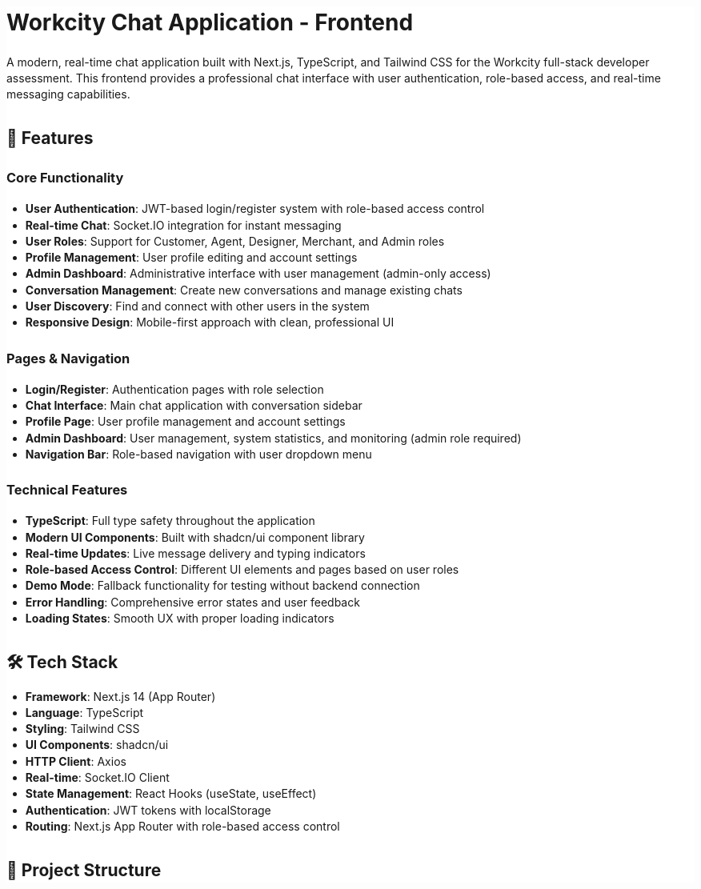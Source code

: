 # Workcity Chat Application - Frontend

A modern, real-time chat application built with Next.js, TypeScript, and Tailwind CSS for the Workcity full-stack developer assessment. This frontend provides a professional chat interface with user authentication, role-based access, and real-time messaging capabilities.

## 🚀 Features

### Core Functionality

- **User Authentication**: JWT-based login/register system with role-based access control
- **Real-time Chat**: Socket.IO integration for instant messaging
- **User Roles**: Support for Customer, Agent, Designer, Merchant, and Admin roles
- **Profile Management**: User profile editing and account settings
- **Admin Dashboard**: Administrative interface with user management (admin-only access)
- **Conversation Management**: Create new conversations and manage existing chats
- **User Discovery**: Find and connect with other users in the system
- **Responsive Design**: Mobile-first approach with clean, professional UI

### Pages & Navigation

- **Login/Register**: Authentication pages with role selection
- **Chat Interface**: Main chat application with conversation sidebar
- **Profile Page**: User profile management and account settings
- **Admin Dashboard**: User management, system statistics, and monitoring (admin role required)
- **Navigation Bar**: Role-based navigation with user dropdown menu

### Technical Features

- **TypeScript**: Full type safety throughout the application
- **Modern UI Components**: Built with shadcn/ui component library
- **Real-time Updates**: Live message delivery and typing indicators
- **Role-based Access Control**: Different UI elements and pages based on user roles
- **Demo Mode**: Fallback functionality for testing without backend connection
- **Error Handling**: Comprehensive error states and user feedback
- **Loading States**: Smooth UX with proper loading indicators

## 🛠 Tech Stack

- **Framework**: Next.js 14 (App Router)
- **Language**: TypeScript
- **Styling**: Tailwind CSS
- **UI Components**: shadcn/ui
- **HTTP Client**: Axios
- **Real-time**: Socket.IO Client
- **State Management**: React Hooks (useState, useEffect)
- **Authentication**: JWT tokens with localStorage
- **Routing**: Next.js App Router with role-based access control

## 📁 Project Structure

